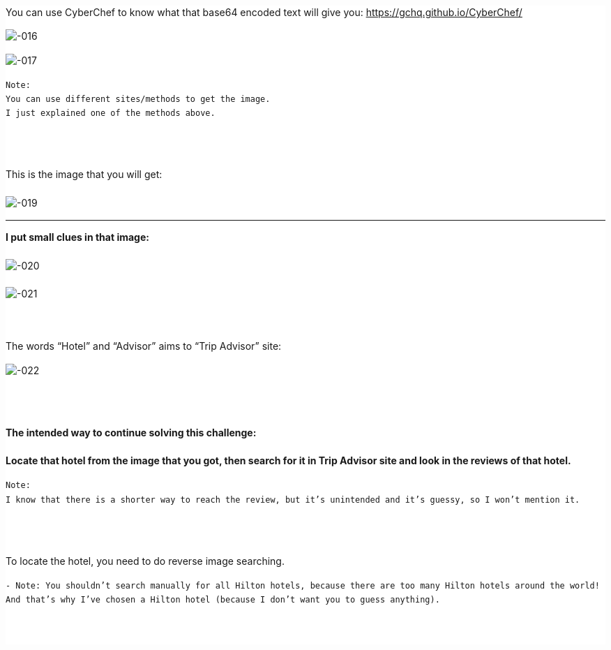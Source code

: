 You can use CyberChef to know what that base64 encoded text will give you:
https://gchq.github.io/CyberChef/

![-016](https://user-images.githubusercontent.com/70543460/92165362-9b0ea500-ee3f-11ea-8ed6-7a7029858632.png)

![-017](https://user-images.githubusercontent.com/70543460/92165389-a792fd80-ee3f-11ea-9a16-e4fcc6552a55.png)

```
Note:
You can use different sites/methods to get the image.
I just explained one of the methods above.
```

<br/><br/>

This is the image that you will get:
<br/><br/>
![-019](https://user-images.githubusercontent.com/70543460/92165466-c8f3e980-ee3f-11ea-9987-74df23f1e007.png)

-----

**I put small clues in that image:**
<br/><br/>
![-020](https://user-images.githubusercontent.com/70543460/92165548-e45ef480-ee3f-11ea-88bd-83e70e0aa83a.png)
<br/><br/>
![-021](https://user-images.githubusercontent.com/70543460/92165573-ede85c80-ee3f-11ea-8fa6-1e12c4154b7e.png)

<br/><br/>
The words “Hotel” and “Advisor” aims to “Trip Advisor” site:

![-022](https://user-images.githubusercontent.com/70543460/92165629-022c5980-ee40-11ea-8db3-3197fcfd31eb.png)

<br/><br/>

**The intended way to continue solving this challenge:**
<br/><br/>
**Locate that hotel from the image that you got, then search for it in Trip Advisor site and look in the reviews of that hotel.**

```
Note:
I know that there is a shorter way to reach the review, but it’s unintended and it’s guessy, so I won’t mention it.
```

<br/><br/>

To locate the hotel, you need to do reverse image searching.

```
- Note: You shouldn’t search manually for all Hilton hotels, because there are too many Hilton hotels around the world! And that’s why I’ve chosen a Hilton hotel (because I don’t want you to guess anything).
```
<br/><br/>
